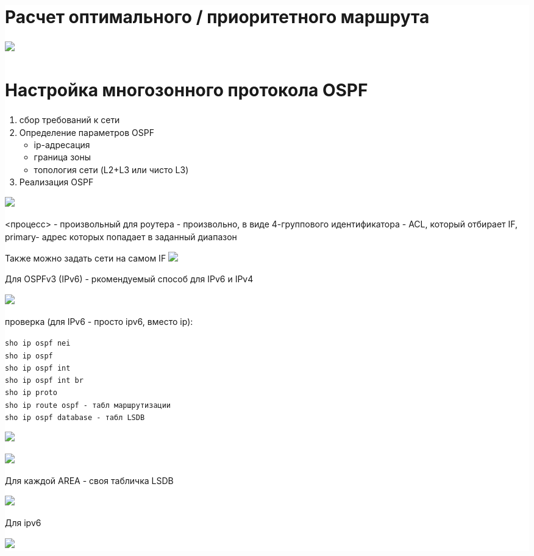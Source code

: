
# Расчет оптимального / приоритетного маршрута #

![](pictures/16.jpg)

# Настройка многозонного протокола OSPF # 

1. сбор требований к сети
2. Определение параметров OSPF
   - ip-адресация
   - граница зоны
   - топология сети (L2+L3 или чисто L3)
3. Реализация OSPF

![](pictures/17.jpg)

<процесс> - произвольный для роутера
<router-id> - произвольно, в виде 4-группового идентификатора
<network> - ACL, который отбирает IF, primary- адрес которых попадает в заданный диапазон 

Также можно задать сети на самом IF
![](pictures/18.jpg)

Для OSPFv3 (IPv6) - ркомендуемый способ для IPv6 и IPv4

![](pictures/19.jpg)

проверка (для IPv6 - просто ipv6, вместо ip):

```
sho ip ospf nei
sho ip ospf
sho ip ospf int
sho ip ospf int br
sho ip proto
sho ip route ospf - табл маршрутизации
sho ip ospf database - табл LSDB
```

![](pictures/20.jpg)

![](pictures/21.jpg)

Для каждой AREA - своя табличка LSDB

![](pictures/23.jpg)

Для ipv6

![](pictures/24.jpg)

